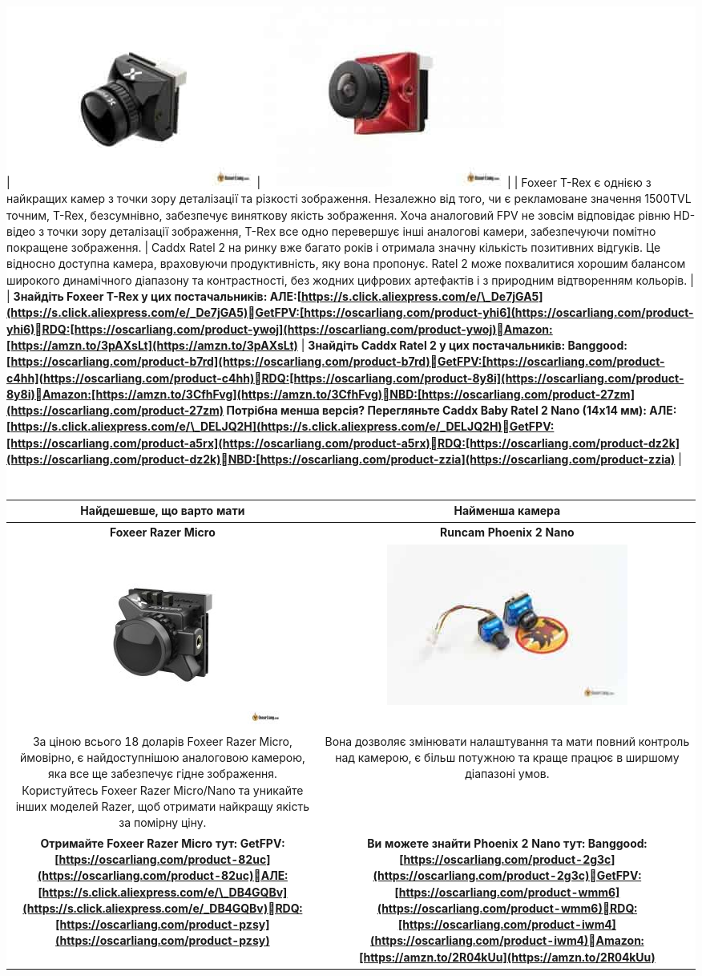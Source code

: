 | ![Creator: Gd Jpeg V1.0 (using Ijg Jpeg V62), Quality = 80](./img/Choose_the_FPV_Camera_Comprehensive_Guide_image_12.png) | ![Creator: Gd Jpeg V1.0 (using Ijg Jpeg V62), Quality = 80](./img/Choose_the_FPV_Camera_Comprehensive_Guide_image_13.png) |
| Foxeer T-Rex є однією з найкращих камер з точки зору деталізації та різкості зображення. Незалежно від того, чи є рекламоване значення 1500TVL точним, T-Rex, безсумнівно, забезпечує виняткову якість зображення. Хоча аналоговий FPV не зовсім відповідає рівню HD-відео з точки зору деталізації зображення, T-Rex все одно перевершує інші аналогові камери, забезпечуючи помітно покращене зображення. | Caddx Ratel 2 на ринку вже багато років і отримала значну кількість позитивних відгуків. Це відносно доступна камера, враховуючи продуктивність, яку вона пропонує. Ratel 2 може похвалитися хорошим балансом широкого динамічного діапазону та контрастності, без жодних цифрових артефактів і з природним відтворенням кольорів. |
| **Знайдіть Foxeer T-Rex у цих постачальників: АЛЕ:[https://s.click.aliexpress.com/e/\_De7jGA5](https://s.click.aliexpress.com/e/_De7jGA5)GetFPV:[https://oscarliang.com/product-yhi6](https://oscarliang.com/product-yhi6)RDQ:[https://oscarliang.com/product-ywoj](https://oscarliang.com/product-ywoj)Amazon:[https://amzn.to/3pAXsLt](https://amzn.to/3pAXsLt)** | **Знайдіть Caddx Ratel 2 у цих постачальників: Banggood:[https://oscarliang.com/product-b7rd](https://oscarliang.com/product-b7rd)GetFPV:[https://oscarliang.com/product-c4hh](https://oscarliang.com/product-c4hh)RDQ:[https://oscarliang.com/product-8y8i](https://oscarliang.com/product-8y8i)Amazon:[https://amzn.to/3CfhFvg](https://amzn.to/3CfhFvg)NBD:[https://oscarliang.com/product-27zm](https://oscarliang.com/product-27zm) Потрібна менша версія? Перегляньте Caddx Baby Ratel 2 Nano (14x14 мм): АЛЕ:[https://s.click.aliexpress.com/e/\_DELJQ2H](https://s.click.aliexpress.com/e/_DELJQ2H)GetFPV:[https://oscarliang.com/product-a5rx](https://oscarliang.com/product-a5rx)RDQ:[https://oscarliang.com/product-dz2k](https://oscarliang.com/product-dz2k)NBD:[https://oscarliang.com/product-zzia](https://oscarliang.com/product-zzia)** |

# 

# 

| Найдешевше, що варто мати | Найменша камера |
| :---: | :---: |
| **Foxeer Razer Micro** | **Runcam Phoenix 2 Nano** |
| ![Foxeer Razer Micro Fpv Camera](./img/Choose_the_FPV_Camera_Comprehensive_Guide_image_14.png) | ![](./img/Choose_the_FPV_Camera_Comprehensive_Guide_image_15.png) |
| За ціною всього 18 доларів Foxeer Razer Micro, ймовірно, є найдоступнішою аналоговою камерою, яка все ще забезпечує гідне зображення. Користуйтесь Foxeer Razer Micro/Nano та уникайте інших моделей Razer, щоб отримати найкращу якість за помірну ціну. | Вона дозволяє змінювати налаштування та мати повний контроль над камерою, є більш потужною та краще працює в ширшому діапазоні умов. |
| **Отримайте Foxeer Razer Micro тут: GetFPV:[https://oscarliang.com/product-82uc](https://oscarliang.com/product-82uc)АЛЕ:[https://s.click.aliexpress.com/e/\_DB4GQBv](https://s.click.aliexpress.com/e/_DB4GQBv)RDQ:[https://oscarliang.com/product-pzsy](https://oscarliang.com/product-pzsy)** | **Ви можете знайти Phoenix 2 Nano тут: Banggood:[https://oscarliang.com/product-2g3c](https://oscarliang.com/product-2g3c)GetFPV:[https://oscarliang.com/product-wmm6](https://oscarliang.com/product-wmm6)RDQ:[https://oscarliang.com/product-iwm4](https://oscarliang.com/product-iwm4)Amazon:[https://amzn.to/2R04kUu](https://amzn.to/2R04kUu)** |

